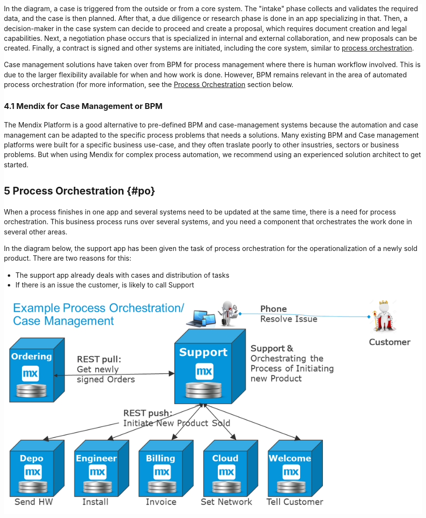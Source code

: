 In the diagram, a case is triggered from the outside or from a core system. The "intake" phase collects and validates the required data, and the case is then planned. After that, a due diligence or research phase is done in an app specializing in that. Then, a decision-maker in the case system can decide to proceed and create a proposal, which requires document creation and legal capabilities. Next, a negotiation phase occurs that is specialized in internal and external collaboration, and new proposals can be created. Finally, a contract is signed and other systems are initiated, including the core system, similar to [process orchestration](#po).

Case management solutions have taken over from BPM for process management where there is human workflow involved. This is due to the larger flexibility available for when and how work is done. However, BPM remains relevant in the area of automated process orchestration (for more information, see the [Process Orchestration](#po) section below.
	
### 4.1 Mendix for Case Management or BPM

The Mendix Platform is a good alternative to pre-defined BPM and case-management systems because the automation and case management can be adapted to the specific process problems that needs a solutions. Many existing BPM and Case management platforms were built for a specific business use-case, and they often traslate poorly to other insustries, sectors or business problems. But when using Mendix for complex process automation, we recommend using an experienced solution architect to get started. 

## 5 Process Orchestration {#po}

When a process finishes in one app and several systems need to be updated at the same time, there is a need for process orchestration. This business process runs over several systems, and you need a component that orchestrates the work done in several other areas.

In the diagram below, the support app has been given the task of process orchestration for the operationalization of a newly sold product. There are two reasons for this:

* The support app already deals with cases and distribution of tasks
* If there is an issue the customer, is likely to call Support

![](attachments/process-integration/process-int11.png)

